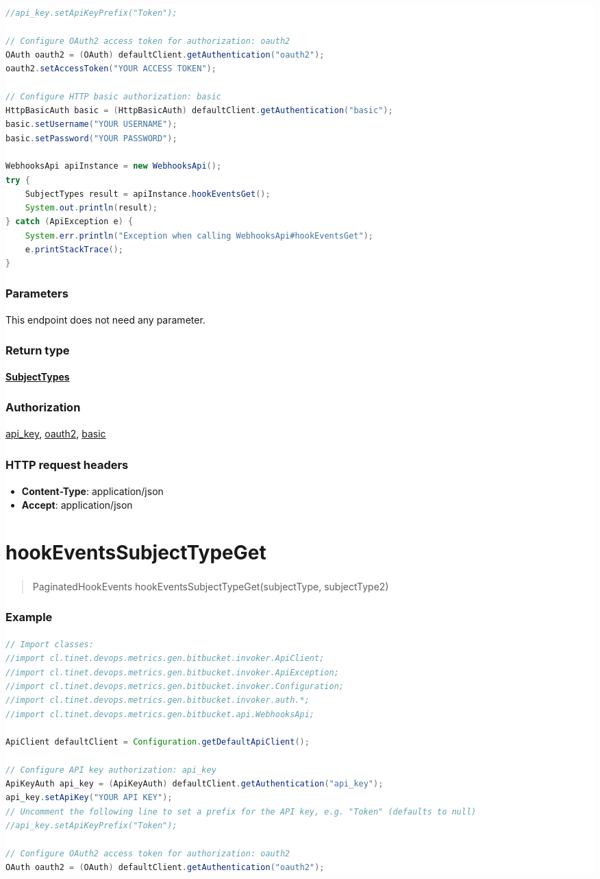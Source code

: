 ```java
//api_key.setApiKeyPrefix("Token");

// Configure OAuth2 access token for authorization: oauth2
OAuth oauth2 = (OAuth) defaultClient.getAuthentication("oauth2");
oauth2.setAccessToken("YOUR ACCESS TOKEN");

// Configure HTTP basic authorization: basic
HttpBasicAuth basic = (HttpBasicAuth) defaultClient.getAuthentication("basic");
basic.setUsername("YOUR USERNAME");
basic.setPassword("YOUR PASSWORD");

WebhooksApi apiInstance = new WebhooksApi();
try {
    SubjectTypes result = apiInstance.hookEventsGet();
    System.out.println(result);
} catch (ApiException e) {
    System.err.println("Exception when calling WebhooksApi#hookEventsGet");
    e.printStackTrace();
}
```

### Parameters
This endpoint does not need any parameter.

### Return type

[**SubjectTypes**](SubjectTypes.md)

### Authorization

[api_key](../README.md#api_key), [oauth2](../README.md#oauth2), [basic](../README.md#basic)

### HTTP request headers

 - **Content-Type**: application/json
 - **Accept**: application/json

<a name="hookEventsSubjectTypeGet"></a>
# **hookEventsSubjectTypeGet**
> PaginatedHookEvents hookEventsSubjectTypeGet(subjectType, subjectType2)





### Example
```java
// Import classes:
//import cl.tinet.devops.metrics.gen.bitbucket.invoker.ApiClient;
//import cl.tinet.devops.metrics.gen.bitbucket.invoker.ApiException;
//import cl.tinet.devops.metrics.gen.bitbucket.invoker.Configuration;
//import cl.tinet.devops.metrics.gen.bitbucket.invoker.auth.*;
//import cl.tinet.devops.metrics.gen.bitbucket.api.WebhooksApi;

ApiClient defaultClient = Configuration.getDefaultApiClient();

// Configure API key authorization: api_key
ApiKeyAuth api_key = (ApiKeyAuth) defaultClient.getAuthentication("api_key");
api_key.setApiKey("YOUR API KEY");
// Uncomment the following line to set a prefix for the API key, e.g. "Token" (defaults to null)
//api_key.setApiKeyPrefix("Token");

// Configure OAuth2 access token for authorization: oauth2
OAuth oauth2 = (OAuth) defaultClient.getAuthentication("oauth2");
```